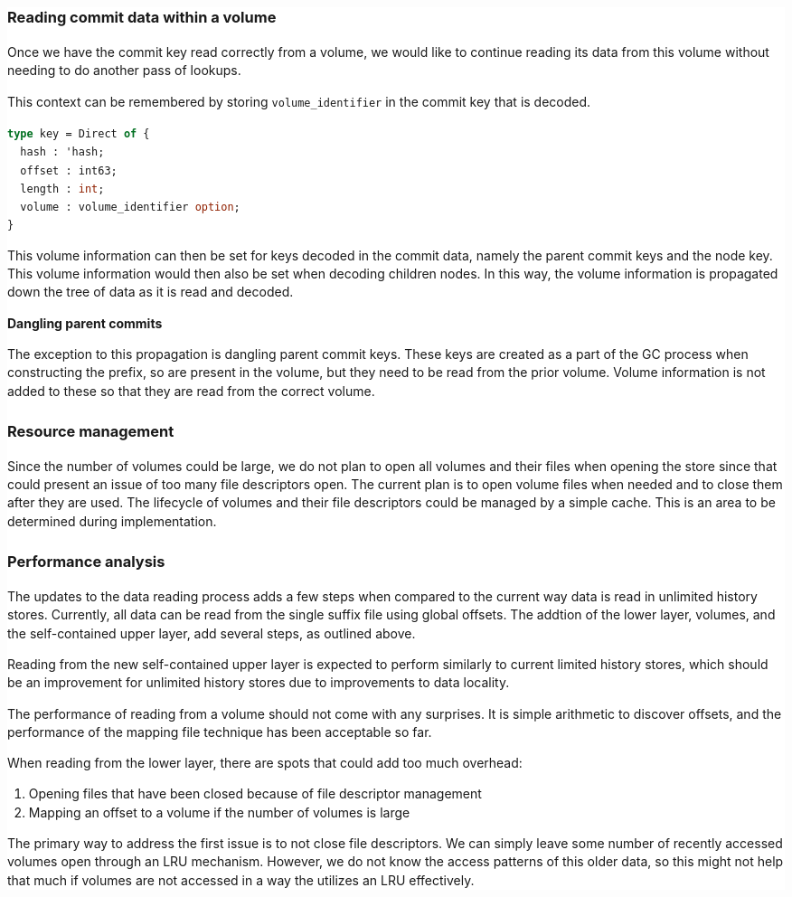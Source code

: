 ### Reading commit data within a volume

Once we have the commit key read correctly from a volume, we would like to continue reading its data from this volume without needing to do another pass of lookups.

This context can be remembered by storing `volume_identifier` in the commit key that is decoded.

```ocaml
type key = Direct of {
  hash : 'hash;
  offset : int63;
  length : int;
  volume : volume_identifier option;
}
```

This volume information can then be set for keys decoded in the commit data, namely the parent commit keys and the node key. This volume information would then also be set when decoding children nodes. In this way, the volume information is propagated down the tree of data as it is read and decoded.

**Dangling parent commits**

The exception to this propagation is dangling parent commit keys. These keys are created as a part of the GC process when constructing the prefix, so are present in the volume, but they need to be read from the prior volume. Volume information is not added to these so that they are read from the correct volume.

### Resource management

Since the number of volumes could be large, we do not plan to open all volumes and their files when opening the store since that could present an issue of too many file descriptors open. The current plan is to open volume files when needed and to close them after they are used. The lifecycle of volumes and their file descriptors could be managed by a simple cache. This is an area to be determined during implementation.

### Performance analysis

The updates to the data reading process adds a few steps when compared to the current way data is read in unlimited history stores. Currently, all data can be read from the single suffix file using global offsets. The addtion of the lower layer, volumes, and the self-contained upper layer, add several steps, as outlined above.

Reading from the new self-contained upper layer is expected to perform similarly to current limited history stores, which should be an improvement for unlimited history stores due to improvements to data locality.

The performance of reading from a volume should not come with any surprises. It is simple arithmetic to discover offsets, and the performance of the mapping file technique has been acceptable so far.

When reading from the lower layer, there are spots that could add too much overhead:

1. Opening files that have been closed because of file descriptor management
1. Mapping an offset to a volume if the number of volumes is large

The primary way to address the first issue is to not close file descriptors. We can simply leave some number of recently accessed volumes open through an LRU mechanism. However, we do not know the access patterns of this older data, so this might not help that much if volumes are not accessed in a way the utilizes an LRU effectively. 
